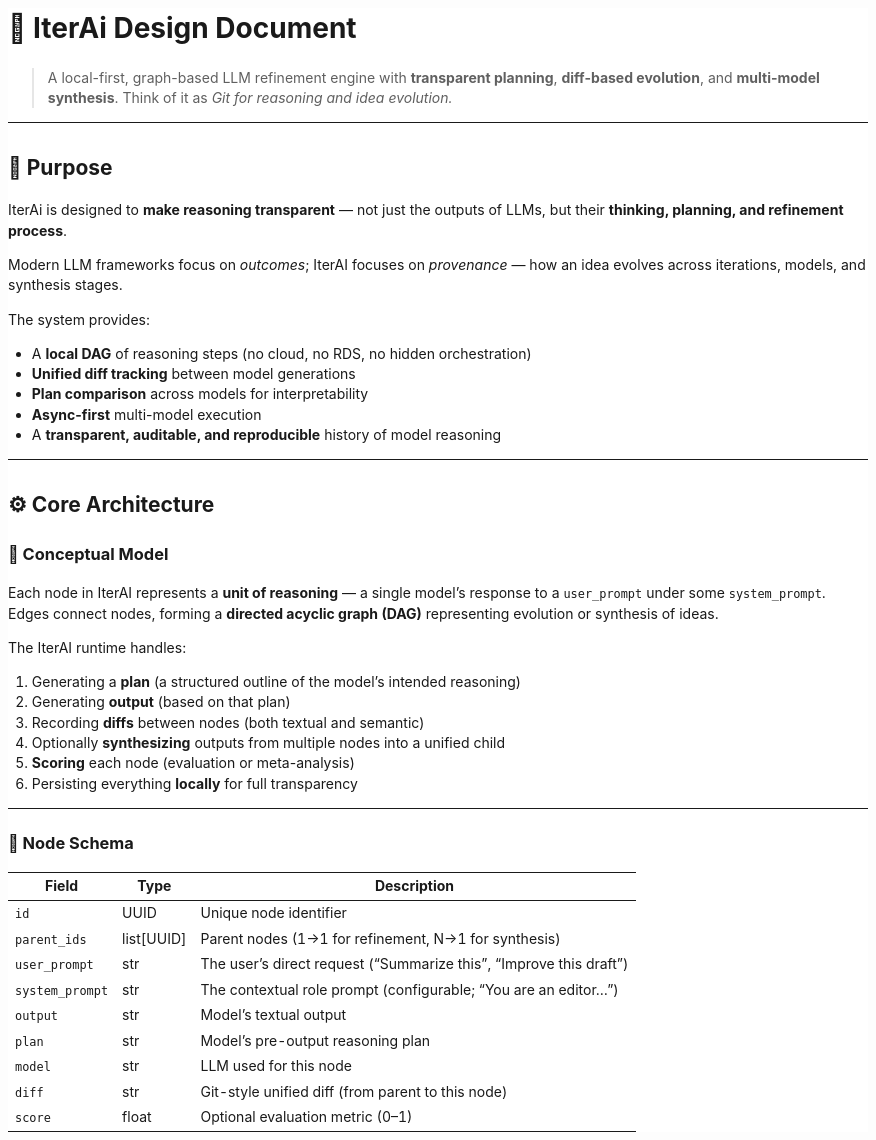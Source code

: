 # 🧠 IterAi Design Document

> A local-first, graph-based LLM refinement engine with **transparent planning**, **diff-based evolution**, and **multi-model synthesis**.
> Think of it as *Git for reasoning and idea evolution.*

---

## 🧭 Purpose

IterAi is designed to **make reasoning transparent** — not just the outputs of LLMs, but their **thinking, planning, and refinement process**.

Modern LLM frameworks focus on *outcomes*; IterAI focuses on *provenance* — how an idea evolves across iterations, models, and synthesis stages.

The system provides:
- A **local DAG** of reasoning steps (no cloud, no RDS, no hidden orchestration)
- **Unified diff tracking** between model generations
- **Plan comparison** across models for interpretability
- **Async-first** multi-model execution
- A **transparent, auditable, and reproducible** history of model reasoning

---

## ⚙️ Core Architecture

### 🧩 Conceptual Model

Each node in IterAI represents a **unit of reasoning** — a single model’s response to a `user_prompt` under some `system_prompt`.
Edges connect nodes, forming a **directed acyclic graph (DAG)** representing evolution or synthesis of ideas.

The IterAI runtime handles:
1. Generating a **plan** (a structured outline of the model’s intended reasoning)
2. Generating **output** (based on that plan)
3. Recording **diffs** between nodes (both textual and semantic)
4. Optionally **synthesizing** outputs from multiple nodes into a unified child
5. **Scoring** each node (evaluation or meta-analysis)
6. Persisting everything **locally** for full transparency

---

### 🧠 Node Schema

| Field | Type | Description |
|--------|------|-------------|
| `id` | UUID | Unique node identifier |
| `parent_ids` | list[UUID] | Parent nodes (1→1 for refinement, N→1 for synthesis) |
| `user_prompt` | str | The user’s direct request (“Summarize this”, “Improve this draft”) |
| `system_prompt` | str | The contextual role prompt (configurable; “You are an editor…”) |
| `output` | str | Model’s textual output |
| `plan` | str | Model’s pre-output reasoning plan |
| `model` | str | LLM used for this node |
| `diff` | str | Git-style unified diff (from parent to this node) |
| `score` | float | Optional evaluation metric (0–1) |